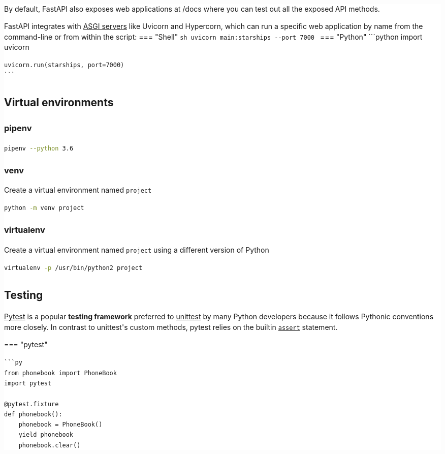 
By default, FastAPI also exposes web applications at /docs where you can test out all the exposed API methods.

FastAPI integrates with [ASGI servers](https://github.com/florimondmanca/awesome-asgi#servers) like Uvicorn and Hypercorn, which can run a specific web application by name from the command-line or from within the script:
=== "Shell"
    ```sh
    uvicorn main:starships --port 7000
    ```
=== "Python"
    ```python
    import uvicorn

    uvicorn.run(starships, port=7000)
    ```



## Virtual environments
### pipenv

```sh
pipenv --python 3.6
```

### venv
Create a virtual environment named `project`
```sh
python -m venv project
```

### virtualenv
Create a virtual environment named `project` using a different version of Python
```sh
virtualenv -p /usr/bin/python2 project
```

## Testing

[Pytest](https://docs.pytest.org/en/stable/) is a popular **testing framework** preferred to [unittest](#unittest) by many Python developers because it follows Pythonic conventions more closely.
In contrast to unittest's custom methods, pytest relies on the builtin [`assert`](https://docs.python.org/3/reference/simple_stmts.html?highlight=assert#the-assert-statement) statement.

=== "pytest"

    ```py
    from phonebook import PhoneBook
    import pytest

    @pytest.fixture
    def phonebook():
        phonebook = PhoneBook()
        yield phonebook
        phonebook.clear()
